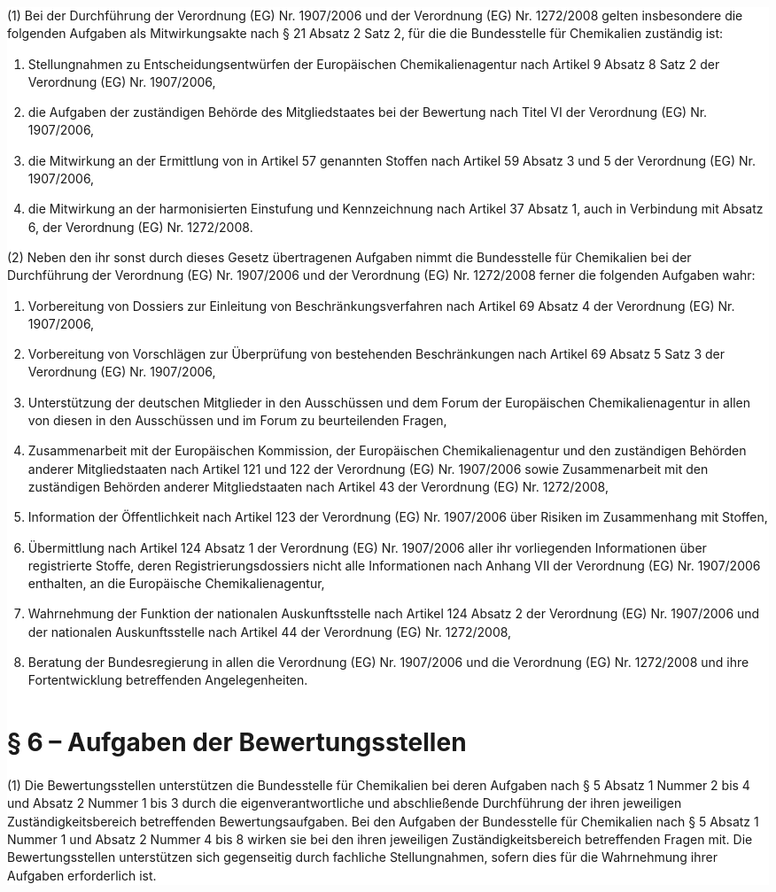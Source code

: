 (1) Bei der Durchführung der Verordnung (EG) Nr. 1907/2006 und der Verordnung (EG) Nr. 1272/2008 gelten insbesondere die folgenden Aufgaben als Mitwirkungsakte nach § 21 Absatz 2 Satz 2, für die die Bundesstelle für Chemikalien zuständig ist:

1. Stellungnahmen zu Entscheidungsentwürfen der Europäischen Chemikalienagentur nach Artikel 9 Absatz 8 Satz 2 der Verordnung (EG) Nr. 1907/2006,

2. die Aufgaben der zuständigen Behörde des Mitgliedstaates bei der Bewertung nach Titel VI der Verordnung (EG) Nr. 1907/2006,

3. die Mitwirkung an der Ermittlung von in Artikel 57 genannten Stoffen nach Artikel 59 Absatz 3 und 5 der Verordnung (EG) Nr. 1907/2006,

4. die Mitwirkung an der harmonisierten Einstufung und Kennzeichnung nach Artikel 37 Absatz 1, auch in Verbindung mit Absatz 6, der Verordnung (EG) Nr. 1272/2008.

(2) Neben den ihr sonst durch dieses Gesetz übertragenen Aufgaben nimmt die Bundesstelle für Chemikalien bei der Durchführung der Verordnung (EG) Nr. 1907/2006 und der Verordnung (EG) Nr. 1272/2008 ferner die folgenden Aufgaben wahr:

1. Vorbereitung von Dossiers zur Einleitung von Beschränkungsverfahren nach Artikel 69 Absatz 4 der Verordnung (EG) Nr. 1907/2006,

2. Vorbereitung von Vorschlägen zur Überprüfung von bestehenden Beschränkungen nach Artikel 69 Absatz 5 Satz 3 der Verordnung (EG) Nr. 1907/2006,

3. Unterstützung der deutschen Mitglieder in den Ausschüssen und dem Forum der Europäischen Chemikalienagentur in allen von diesen in den Ausschüssen und im Forum zu beurteilenden Fragen,

4. Zusammenarbeit mit der Europäischen Kommission, der Europäischen Chemikalienagentur und den zuständigen Behörden anderer Mitgliedstaaten nach Artikel 121 und 122 der Verordnung (EG) Nr. 1907/2006 sowie Zusammenarbeit mit den zuständigen Behörden anderer Mitgliedstaaten nach Artikel 43 der Verordnung (EG) Nr. 1272/2008,

5. Information der Öffentlichkeit nach Artikel 123 der Verordnung (EG) Nr. 1907/2006 über Risiken im Zusammenhang mit Stoffen,

6. Übermittlung nach Artikel 124 Absatz 1 der Verordnung (EG) Nr. 1907/2006 aller ihr vorliegenden Informationen über registrierte Stoffe, deren Registrierungsdossiers nicht alle Informationen nach Anhang VII der Verordnung (EG) Nr. 1907/2006 enthalten, an die Europäische Chemikalienagentur,

7. Wahrnehmung der Funktion der nationalen Auskunftsstelle nach Artikel 124 Absatz 2 der Verordnung (EG) Nr. 1907/2006 und der nationalen Auskunftsstelle nach Artikel 44 der Verordnung (EG) Nr. 1272/2008,

8. Beratung der Bundesregierung in allen die Verordnung (EG) Nr. 1907/2006 und die Verordnung (EG) Nr. 1272/2008 und ihre Fortentwicklung betreffenden Angelegenheiten.

# § 6 – Aufgaben der Bewertungsstellen

(1) Die Bewertungsstellen unterstützen die Bundesstelle für Chemikalien bei deren Aufgaben nach § 5 Absatz 1 Nummer 2 bis 4 und Absatz 2 Nummer 1 bis 3 durch die eigenverantwortliche und abschließende Durchführung der ihren jeweiligen Zuständigkeitsbereich betreffenden Bewertungsaufgaben. Bei den Aufgaben der Bundesstelle für Chemikalien nach § 5 Absatz 1 Nummer 1 und Absatz 2 Nummer 4 bis 8 wirken sie bei den ihren jeweiligen Zuständigkeitsbereich betreffenden Fragen mit. Die Bewertungsstellen unterstützen sich gegenseitig durch fachliche Stellungnahmen, sofern dies für die Wahrnehmung ihrer Aufgaben erforderlich ist.
